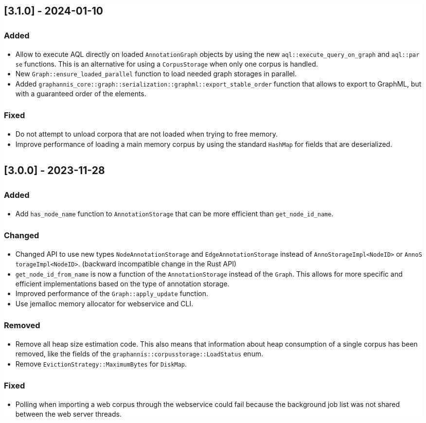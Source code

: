 ## [3.1.0] - 2024-01-10

### Added

- Allow to execute AQL directly on loaded `AnnotationGraph` objects by using the
  new `aql::execute_query_on_graph` and `aql::parse` functions. This is an
  alternative for using a `CorpusStorage` when only one corpus is handled.
- New `Graph::ensure_loaded_parallel` function to load needed graph storages in
  parallel.
- Added `graphannis_core::graph::serialization::graphml::export_stable_order`
  function that allows to export to GraphML, but with a guaranteed order of the
  elements.

### Fixed

- Do not attempt to unload corpora that are not loaded when trying to free
  memory.
- Improve performance of loading a main memory corpus by using the standard
  `HashMap` for fields that are deserialized.

## [3.0.0] - 2023-11-28

### Added

- Add `has_node_name` function to `AnnotationStorage` that can be more efficient
  than `get_node_id_name`.

### Changed

- Changed API to use new types `NodeAnnotationStorage` and
  `EdgeAnnotationStorage` instead of `AnnoStorageImpl<NodeID>` or
  `AnnoStorageImpl<NodeID>`. (backward incompatible change in the Rust API)
- `get_node_id_from_name` is now a function of the `AnnotationStorage` instead
  of the `Graph`. This allows for more specific and efficient implementations
  based on the type of annotation storage.
- Improved performance of the `Graph::apply_update` function.
- Use jemalloc memory allocator for webservice and CLI.

### Removed

- Remove all heap size estimation code. This also means that information about
  heap consumption of a single corpus has been removed, like the fields of the
  `graphannis::corpusstorage::LoadStatus` enum.
- Remove `EvictionStrategy::MaximumBytes` for `DiskMap`.

### Fixed

- Polling when importing a web corpus through the webservice could fail because
  the background job list was not shared between the web server threads.

